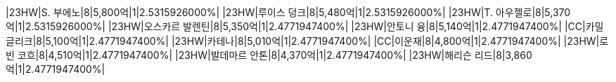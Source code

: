 |23HW|S. 부에노|8|5,800억|1|2.5315926000%|
|23HW|루이스 덩크|8|5,480억|1|2.5315926000%|
|23HW|T. 아우젤로|8|5,370억|1|2.5315926000%|
|23HW|오스카르 발렌틴|8|5,350억|1|2.4771947400%|
|23HW|안토니 융|8|5,140억|1|2.4771947400%|
|CC|카밀 글리크|8|5,100억|1|2.4771947400%|
|23HW|카테나|8|5,010억|1|2.4771947400%|
|CC|이운재|8|4,800억|1|2.4771947400%|
|23HW|로빈 코흐|8|4,510억|1|2.4771947400%|
|23HW|발데마르 안톤|8|4,370억|1|2.4771947400%|
|23HW|해리슨 리드|8|3,860억|1|2.4771947400%|
